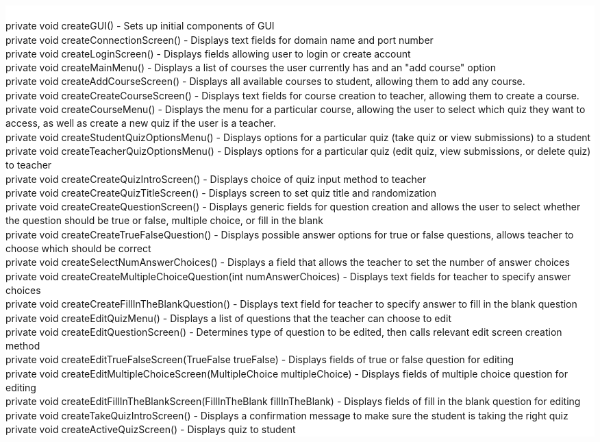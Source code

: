 <br>
private void createGUI() - Sets up initial components of GUI
<br>
private void createConnectionScreen() - Displays text fields for domain name and port number
<br>
private void createLoginScreen() - Displays fields allowing user to login or create account
<br>
private void createMainMenu() - Displays a list of courses the user currently has and an "add course" option
<br>
private void createAddCourseScreen() - Displays all available courses to student, allowing them to add any course.
<br>
private void createCreateCourseScreen() - Displays text fields for course creation to teacher, allowing them to create a course.
<br>
private void createCourseMenu() - Displays the menu for a particular course, allowing the user to select which quiz they want to access, as well as create a new quiz if the user is a teacher.
<br>
private void createStudentQuizOptionsMenu() - Displays options for a particular quiz (take quiz or view submissions) to a student
<br>
private void createTeacherQuizOptionsMenu() - Displays options for a particular quiz (edit quiz, view submissions, or delete quiz) to teacher
<br>
private void createCreateQuizIntroScreen() - Displays choice of quiz input method to teacher
<br>
private void createCreateQuizTitleScreen() - Displays screen to set quiz title and randomization
<br>
private void createCreateQuestionScreen() - Displays generic fields for question creation and allows the user to select whether the question should be true or false, multiple choice, or fill in the blank
<br>
private void createCreateTrueFalseQuestion() - Displays possible answer options for true or false questions, allows teacher to choose which should be correct
<br>
private void createSelectNumAnswerChoices() - Displays a field that allows the teacher to set the number of answer choices
<br>
private void createCreateMultipleChoiceQuestion(int numAnswerChoices) - Displays text fields for teacher to specify answer choices
<br>
private void createCreateFillInTheBlankQuestion() - Displays text field for teacher to specify answer to fill in the blank question
<br>
private void createEditQuizMenu() - Displays a list of questions that the teacher can choose to edit
<br>
private void createEditQuestionScreen() - Determines type of question to be edited, then calls relevant edit screen creation method
<br>
private void createEditTrueFalseScreen(TrueFalse trueFalse) - Displays fields of true or false question for editing
<br>
private void createEditMultipleChoiceScreen(MultipleChoice multipleChoice) - Displays fields of multiple choice question for editing
<br>
private void createEditFillInTheBlankScreen(FillInTheBlank fillInTheBlank) - Displays fields of fill in the blank question for editing
<br>
private void createTakeQuizIntroScreen() - Displays a confirmation message to make sure the student is taking the right quiz
<br>
private void createActiveQuizScreen() - Displays quiz to student